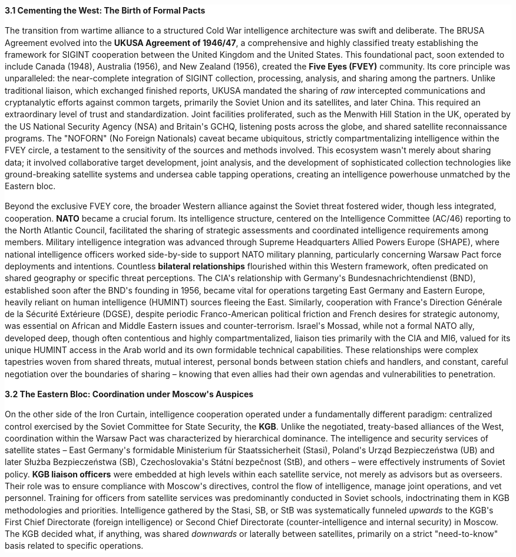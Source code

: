 **3.1 Cementing the West: The Birth of Formal Pacts**

The transition from wartime alliance to a structured Cold War intelligence architecture was swift and deliberate. The BRUSA Agreement evolved into the **UKUSA Agreement of 1946/47**, a comprehensive and highly classified treaty establishing the framework for SIGINT cooperation between the United Kingdom and the United States. This foundational pact, soon extended to include Canada (1948), Australia (1956), and New Zealand (1956), created the **Five Eyes (FVEY)** community. Its core principle was unparalleled: the near-complete integration of SIGINT collection, processing, analysis, and sharing among the partners. Unlike traditional liaison, which exchanged finished reports, UKUSA mandated the sharing of *raw* intercepted communications and cryptanalytic efforts against common targets, primarily the Soviet Union and its satellites, and later China. This required an extraordinary level of trust and standardization. Joint facilities proliferated, such as the Menwith Hill Station in the UK, operated by the US National Security Agency (NSA) and Britain's GCHQ, listening posts across the globe, and shared satellite reconnaissance programs. The "NOFORN" (No Foreign Nationals) caveat became ubiquitous, strictly compartmentalizing intelligence within the FVEY circle, a testament to the sensitivity of the sources and methods involved. This ecosystem wasn't merely about sharing data; it involved collaborative target development, joint analysis, and the development of sophisticated collection technologies like ground-breaking satellite systems and undersea cable tapping operations, creating an intelligence powerhouse unmatched by the Eastern bloc.

Beyond the exclusive FVEY core, the broader Western alliance against the Soviet threat fostered wider, though less integrated, cooperation. **NATO** became a crucial forum. Its intelligence structure, centered on the Intelligence Committee (AC/46) reporting to the North Atlantic Council, facilitated the sharing of strategic assessments and coordinated intelligence requirements among members. Military intelligence integration was advanced through Supreme Headquarters Allied Powers Europe (SHAPE), where national intelligence officers worked side-by-side to support NATO military planning, particularly concerning Warsaw Pact force deployments and intentions. Countless **bilateral relationships** flourished within this Western framework, often predicated on shared geography or specific threat perceptions. The CIA's relationship with Germany's Bundesnachrichtendienst (BND), established soon after the BND's founding in 1956, became vital for operations targeting East Germany and Eastern Europe, heavily reliant on human intelligence (HUMINT) sources fleeing the East. Similarly, cooperation with France's Direction Générale de la Sécurité Extérieure (DGSE), despite periodic Franco-American political friction and French desires for strategic autonomy, was essential on African and Middle Eastern issues and counter-terrorism. Israel's Mossad, while not a formal NATO ally, developed deep, though often contentious and highly compartmentalized, liaison ties primarily with the CIA and MI6, valued for its unique HUMINT access in the Arab world and its own formidable technical capabilities. These relationships were complex tapestries woven from shared threats, mutual interest, personal bonds between station chiefs and handlers, and constant, careful negotiation over the boundaries of sharing – knowing that even allies had their own agendas and vulnerabilities to penetration.

**3.2 The Eastern Bloc: Coordination under Moscow's Auspices**

On the other side of the Iron Curtain, intelligence cooperation operated under a fundamentally different paradigm: centralized control exercised by the Soviet Committee for State Security, the **KGB**. Unlike the negotiated, treaty-based alliances of the West, coordination within the Warsaw Pact was characterized by hierarchical dominance. The intelligence and security services of satellite states – East Germany's formidable Ministerium für Staatssicherheit (Stasi), Poland's Urząd Bezpieczeństwa (UB) and later Służba Bezpieczeństwa (SB), Czechoslovakia's Státní bezpečnost (StB), and others – were effectively instruments of Soviet policy. **KGB liaison officers** were embedded at high levels within each satellite service, not merely as advisors but as overseers. Their role was to ensure compliance with Moscow's directives, control the flow of intelligence, manage joint operations, and vet personnel. Training for officers from satellite services was predominantly conducted in Soviet schools, indoctrinating them in KGB methodologies and priorities. Intelligence gathered by the Stasi, SB, or StB was systematically funneled *upwards* to the KGB's First Chief Directorate (foreign intelligence) or Second Chief Directorate (counter-intelligence and internal security) in Moscow. The KGB decided what, if anything, was shared *downwards* or laterally between satellites, primarily on a strict "need-to-know" basis related to specific operations.
